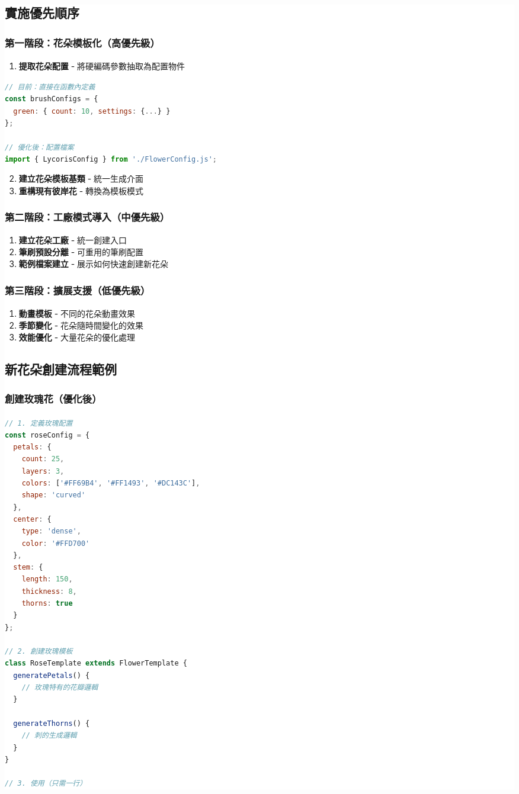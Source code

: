 ## 實施優先順序

### 第一階段：花朵模板化（高優先級）
1. **提取花朵配置** - 將硬編碼參數抽取為配置物件
```javascript
// 目前：直接在函數內定義
const brushConfigs = {
  green: { count: 10, settings: {...} }
};

// 優化後：配置檔案
import { LycorisConfig } from './FlowerConfig.js';
```

2. **建立花朵模板基類** - 統一生成介面
3. **重構現有彼岸花** - 轉換為模板模式

### 第二階段：工廠模式導入（中優先級）
1. **建立花朵工廠** - 統一創建入口
2. **筆刷預設分離** - 可重用的筆刷配置
3. **範例檔案建立** - 展示如何快速創建新花朵

### 第三階段：擴展支援（低優先級）
1. **動畫模板** - 不同的花朵動畫效果
2. **季節變化** - 花朵隨時間變化的效果
3. **效能優化** - 大量花朵的優化處理

## 新花朵創建流程範例

### 創建玫瑰花（優化後）
```javascript
// 1. 定義玫瑰配置
const roseConfig = {
  petals: {
    count: 25,
    layers: 3,
    colors: ['#FF69B4', '#FF1493', '#DC143C'],
    shape: 'curved'
  },
  center: {
    type: 'dense',
    color: '#FFD700'
  },
  stem: {
    length: 150,
    thickness: 8,
    thorns: true
  }
};

// 2. 創建玫瑰模板
class RoseTemplate extends FlowerTemplate {
  generatePetals() {
    // 玫瑰特有的花瓣邏輯
  }
  
  generateThorns() {
    // 刺的生成邏輯
  }
}

// 3. 使用（只需一行）
```